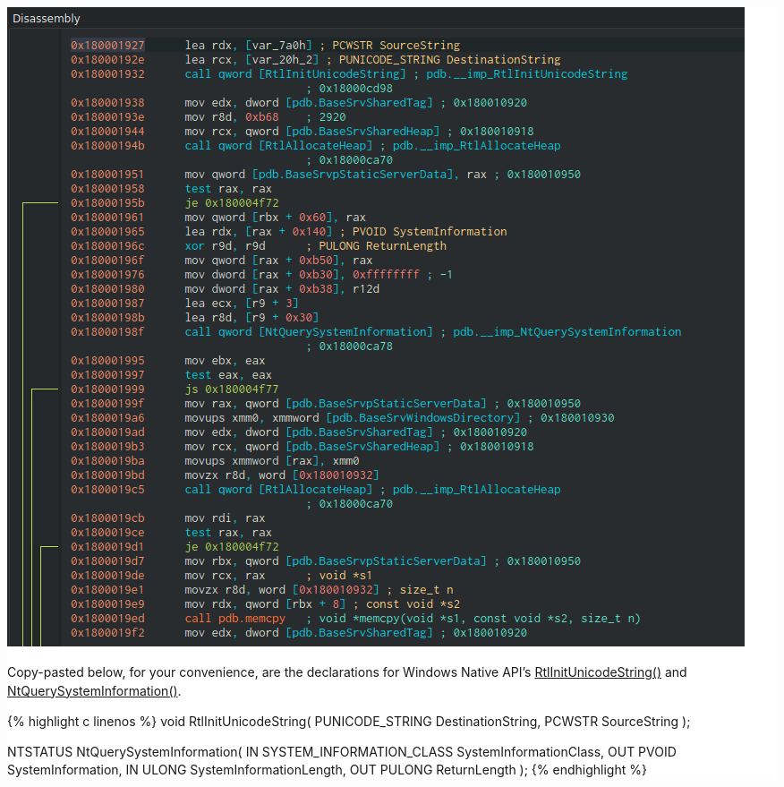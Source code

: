   <img src="/resources/images/abyss_partII_func_prot_disasm.png" alt="radare2: type inference">
</figure>

Copy-pasted below, for your convenience, are the declarations for Windows Native API’s [RtlInitUnicodeString()](http://www.geoffchappell.com/studies/windows/km/ntoskrnl/api/rtl/string/initunicodestring.htm) and [NtQuerySystemInformation()](http://undocumented.ntinternals.net/index.html?page=UserMode%2FUndocumented%20Functions%2FSystem%20Information%2FNtQuerySystemInformation.html).

{% highlight c linenos %}
void RtlInitUnicodeString(
  PUNICODE_STRING DestinationString,
  PCWSTR          SourceString
);

NTSTATUS NtQuerySystemInformation(
  IN SYSTEM_INFORMATION_CLASS SystemInformationClass,
  OUT PVOID                   SystemInformation,
  IN ULONG                    SystemInformationLength,
  OUT PULONG                  ReturnLength
);
{% endhighlight %}
